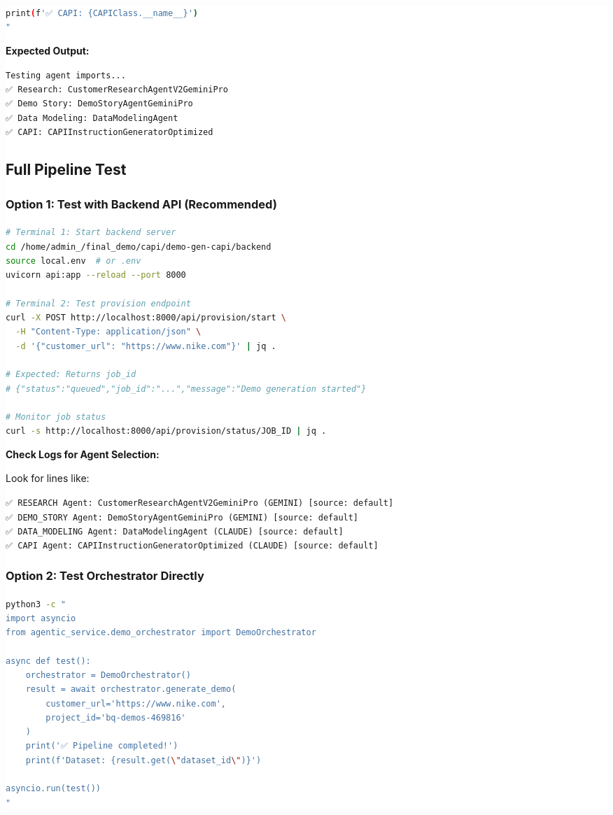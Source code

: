 ```bash
print(f'✅ CAPI: {CAPIClass.__name__}')
"
```

**Expected Output:**
```
Testing agent imports...
✅ Research: CustomerResearchAgentV2GeminiPro
✅ Demo Story: DemoStoryAgentGeminiPro
✅ Data Modeling: DataModelingAgent
✅ CAPI: CAPIInstructionGeneratorOptimized
```

## Full Pipeline Test

### Option 1: Test with Backend API (Recommended)

```bash
# Terminal 1: Start backend server
cd /home/admin_/final_demo/capi/demo-gen-capi/backend
source local.env  # or .env
uvicorn api:app --reload --port 8000

# Terminal 2: Test provision endpoint
curl -X POST http://localhost:8000/api/provision/start \
  -H "Content-Type: application/json" \
  -d '{"customer_url": "https://www.nike.com"}' | jq .

# Expected: Returns job_id
# {"status":"queued","job_id":"...","message":"Demo generation started"}

# Monitor job status
curl -s http://localhost:8000/api/provision/status/JOB_ID | jq .
```

**Check Logs for Agent Selection:**

Look for lines like:
```
✅ RESEARCH Agent: CustomerResearchAgentV2GeminiPro (GEMINI) [source: default]
✅ DEMO_STORY Agent: DemoStoryAgentGeminiPro (GEMINI) [source: default]
✅ DATA_MODELING Agent: DataModelingAgent (CLAUDE) [source: default]
✅ CAPI Agent: CAPIInstructionGeneratorOptimized (CLAUDE) [source: default]
```

### Option 2: Test Orchestrator Directly

```bash
python3 -c "
import asyncio
from agentic_service.demo_orchestrator import DemoOrchestrator

async def test():
    orchestrator = DemoOrchestrator()
    result = await orchestrator.generate_demo(
        customer_url='https://www.nike.com',
        project_id='bq-demos-469816'
    )
    print('✅ Pipeline completed!')
    print(f'Dataset: {result.get(\"dataset_id\")}')

asyncio.run(test())
"
```
